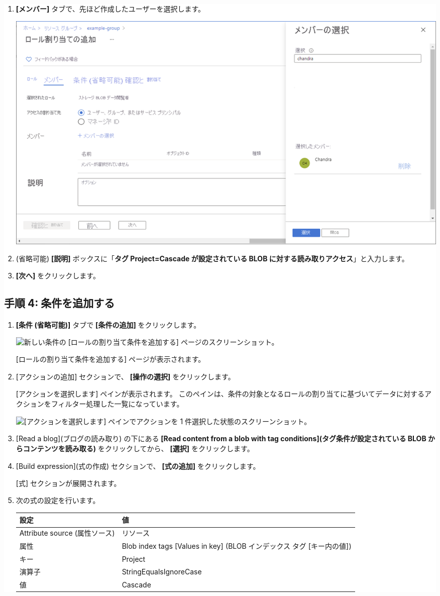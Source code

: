 1. **[メンバー]** タブで、先ほど作成したユーザーを選択します。

   ![[ロールの割り当ての追加] ページで [メンバー] タブが表示された状態のスクリーンショット。](./media/storage-auth-abac-portal/members.png)

1. (省略可能) **[説明]** ボックスに「**タグ Project=Cascade が設定されている BLOB に対する読み取りアクセス**」と入力します。

1. **[次へ]** をクリックします。

## <a name="step-4-add-a-condition"></a>手順 4: 条件を追加する

1. **[条件 (省略可能)]** タブで **[条件の追加]** をクリックします。

    ![新しい条件の [ロールの割り当て条件を追加する] ページのスクリーンショット。](./media/storage-auth-abac-portal/condition-add-new.png)

    [ロールの割り当て条件を追加する] ページが表示されます。

1. [アクションの追加] セクションで、 **[操作の選択]** をクリックします。

    [アクションを選択します] ペインが表示されます。 このペインは、条件の対象となるロールの割り当てに基づいてデータに対するアクションをフィルター処理した一覧になっています。

    ![[アクションを選択します] ペインでアクションを 1 件選択した状態のスクリーンショット。](./media/storage-auth-abac-portal/condition-actions-select.png)

1. [Read a blog]\(ブログの読み取り\) の下にある **[Read content from a blob with tag conditions]\(タグ条件が設定されている BLOB からコンテンツを読み取る\)** をクリックしてから、 **[選択]** をクリックします。

1. [Build expression]\(式の作成\) セクションで、 **[式の追加]** をクリックします。

    [式] セクションが展開されます。

1. 次の式の設定を行います。

    | 設定 | 値 |
    | --- | --- |
    | Attribute source (属性ソース) | リソース |
    | 属性 | Blob index tags [Values in key] (BLOB インデックス タグ [キー内の値]) |
    | キー | Project |
    | 演算子 | StringEqualsIgnoreCase |
    | 値 | Cascade |
